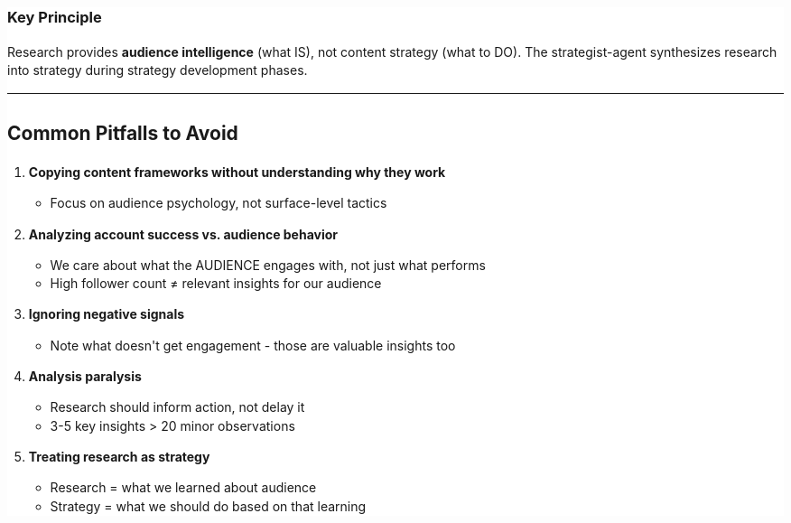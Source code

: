 ### Key Principle

Research provides **audience intelligence** (what IS), not content strategy (what to DO). The strategist-agent synthesizes research into strategy during strategy development phases.

---

## Common Pitfalls to Avoid

1. **Copying content frameworks without understanding why they work**
   - Focus on audience psychology, not surface-level tactics

2. **Analyzing account success vs. audience behavior**
   - We care about what the AUDIENCE engages with, not just what performs
   - High follower count ≠ relevant insights for our audience

3. **Ignoring negative signals**
   - Note what doesn't get engagement - those are valuable insights too

4. **Analysis paralysis**
   - Research should inform action, not delay it
   - 3-5 key insights > 20 minor observations

5. **Treating research as strategy**
   - Research = what we learned about audience
   - Strategy = what we should do based on that learning

